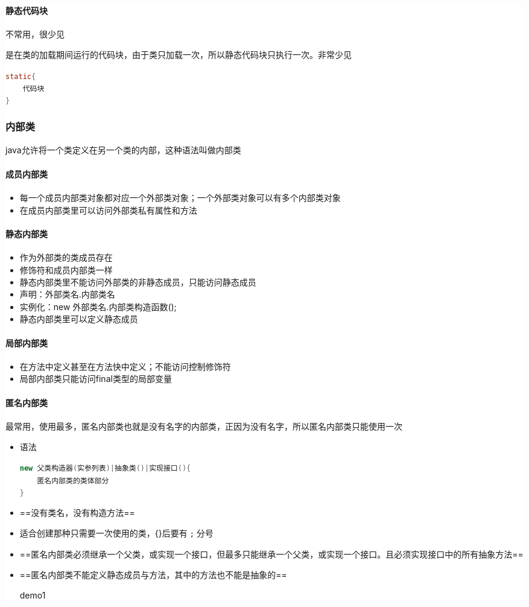 #### 静态代码块

不常用，很少见

是在类的加载期间运行的代码块，由于类只加载一次，所以静态代码块只执行一次。非常少见

``` java
static{
    代码块
}
```



### 内部类

java允许将一个类定义在另一个类的内部，这种语法叫做内部类

#### 成员内部类

- 每一个成员内部类对象都对应一个外部类对象；一个外部类对象可以有多个内部类对象
- 在成员内部类里可以访问外部类私有属性和方法

#### 静态内部类

- 作为外部类的类成员存在
- 修饰符和成员内部类一样
- 静态内部类里不能访问外部类的非静态成员，只能访问静态成员
- 声明：外部类名.内部类名
- 实例化：new 外部类名.内部类构造函数();
- 静态内部类里可以定义静态成员

#### 局部内部类

- 在方法中定义甚至在方法快中定义；不能访问控制修饰符
- 局部内部类只能访问final类型的局部变量

#### 匿名内部类

最常用，使用最多，匿名内部类也就是没有名字的内部类，正因为没有名字，所以匿名内部类只能使用一次

- 语法

	``` java
	new 父类构造器(实参列表)|抽象类()|实现接口(){
	    匿名内部类的类体部分
	}
	```

- ==没有类名，没有构造方法==

- 适合创建那种只需要一次使用的类，{}后要有 `;` 分号

- ==匿名内部类必须继承一个父类，或实现一个接口，但最多只能继承一个父类，或实现一个接口。且必须实现接口中的所有抽象方法==

- ==匿名内部类不能定义静态成员与方法，其中的方法也不能是抽象的==

	demo1
